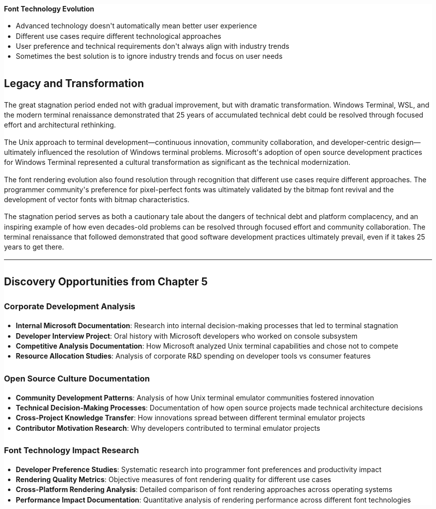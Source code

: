 **Font Technology Evolution**

- Advanced technology doesn't automatically mean better user experience
- Different use cases require different technological approaches
- User preference and technical requirements don't always align with industry trends
- Sometimes the best solution is to ignore industry trends and focus on user needs

## Legacy and Transformation

The great stagnation period ended not with gradual improvement, but with dramatic transformation. Windows Terminal, WSL, and the modern terminal renaissance demonstrated that 25 years of accumulated technical debt could be resolved through focused effort and architectural rethinking.

The Unix approach to terminal development—continuous innovation, community collaboration, and developer-centric design—ultimately influenced the resolution of Windows terminal problems. Microsoft's adoption of open source development practices for Windows Terminal represented a cultural transformation as significant as the technical modernization.

The font rendering evolution also found resolution through recognition that different use cases require different approaches. The programmer community's preference for pixel-perfect fonts was ultimately validated by the bitmap font revival and the development of vector fonts with bitmap characteristics.

The stagnation period serves as both a cautionary tale about the dangers of technical debt and platform complacency, and an inspiring example of how even decades-old problems can be resolved through focused effort and community collaboration. The terminal renaissance that followed demonstrated that good software development practices ultimately prevail, even if it takes 25 years to get there.

---

## Discovery Opportunities from Chapter 5

### Corporate Development Analysis
- **Internal Microsoft Documentation**: Research into internal decision-making processes that led to terminal stagnation
- **Developer Interview Project**: Oral history with Microsoft developers who worked on console subsystem
- **Competitive Analysis Documentation**: How Microsoft analyzed Unix terminal capabilities and chose not to compete
- **Resource Allocation Studies**: Analysis of corporate R&D spending on developer tools vs consumer features

### Open Source Culture Documentation
- **Community Development Patterns**: Analysis of how Unix terminal emulator communities fostered innovation
- **Technical Decision-Making Processes**: Documentation of how open source projects made technical architecture decisions
- **Cross-Project Knowledge Transfer**: How innovations spread between different terminal emulator projects
- **Contributor Motivation Research**: Why developers contributed to terminal emulator projects

### Font Technology Impact Research
- **Developer Preference Studies**: Systematic research into programmer font preferences and productivity impact
- **Rendering Quality Metrics**: Objective measures of font rendering quality for different use cases
- **Cross-Platform Rendering Analysis**: Detailed comparison of font rendering approaches across operating systems
- **Performance Impact Documentation**: Quantitative analysis of rendering performance across different font technologies
